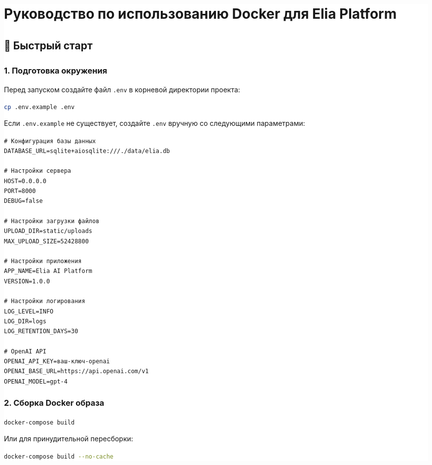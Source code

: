 # Руководство по использованию Docker для Elia Platform

## 🚀 Быстрый старт

### 1. Подготовка окружения

Перед запуском создайте файл `.env` в корневой директории проекта:

```bash
cp .env.example .env
```

Если `.env.example` не существует, создайте `.env` вручную со следующими параметрами:

```env
# Конфигурация базы данных
DATABASE_URL=sqlite+aiosqlite:///./data/elia.db

# Настройки сервера
HOST=0.0.0.0
PORT=8000
DEBUG=false

# Настройки загрузки файлов
UPLOAD_DIR=static/uploads
MAX_UPLOAD_SIZE=52428800

# Настройки приложения
APP_NAME=Elia AI Platform
VERSION=1.0.0

# Настройки логирования
LOG_LEVEL=INFO
LOG_DIR=logs
LOG_RETENTION_DAYS=30

# OpenAI API
OPENAI_API_KEY=ваш-ключ-openai
OPENAI_BASE_URL=https://api.openai.com/v1
OPENAI_MODEL=gpt-4
```

### 2. Сборка Docker образа

```bash
docker-compose build
```

Или для принудительной пересборки:

```bash
docker-compose build --no-cache
```
